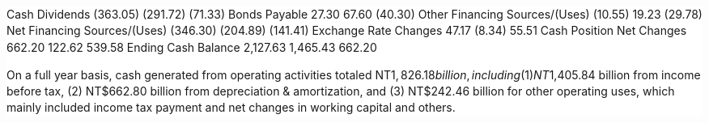 </tr>
<tr>
<td>Cash Dividends</td>
<td>(363.05)</td>
<td>(291.72)</td>
<td>(71.33)</td>
</tr>
<tr>
<td>Bonds Payable</td>
<td>27.30</td>
<td>67.60</td>
<td>(40.30)</td>
</tr>
<tr>
<td>Other Financing Sources/(Uses)</td>
<td>(10.55)</td>
<td>19.23</td>
<td>(29.78)</td>
</tr>
<tr>
<td>Net Financing Sources/(Uses)</td>
<td>(346.30)</td>
<td>(204.89)</td>
<td>(141.41)</td>
</tr>
<tr>
<td>Exchange Rate Changes</td>
<td>47.17</td>
<td>(8.34)</td>
<td>55.51</td>
</tr>
<tr>
<td>Cash Position Net Changes</td>
<td>662.20</td>
<td>122.62</td>
<td>539.58</td>
</tr>
<tr>
<td>Ending Cash Balance</td>
<td>2,127.63</td>
<td>1,465.43</td>
<td>662.20</td>
</tr>
</table>


On a full year basis, cash generated from operating
activities totaled NT$1,826.18 billion, including (1)
NT$1,405.84 billion from income before tax, (2)
NT$662.80 billion from depreciation & amortization, and
(3) NT$242.46 billion for other operating uses, which
mainly included income tax payment and net changes
in working capital and others.
